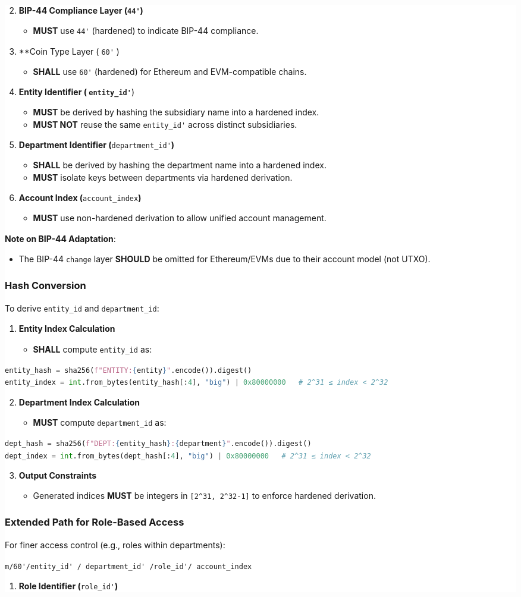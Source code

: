 2. **BIP-44 Compliance Layer (`44'`)**

   - **MUST** use `44'` (hardened) to indicate BIP-44 compliance.

3. **Coin Type Layer ( `60'` )

   - **SHALL** use `60'` (hardened) for Ethereum and EVM-compatible chains.

4. **Entity Identifier ( `entity_id'`**)

   - **MUST** be derived by hashing the subsidiary name into a hardened index.
   - **MUST NOT** reuse the same `entity_id'` across distinct subsidiaries.

5. **Department Identifier (**`department_id'`**)**

   - **SHALL** be derived by hashing the department name into a hardened index.
   - **MUST** isolate keys between departments via hardened derivation.

6. **Account Index (**`account_index`**)**

   - **MUST** use non-hardened derivation to allow unified account management.

**Note on BIP-44 Adaptation**:

- The BIP-44 `change` layer **SHOULD** be omitted for Ethereum/EVMs due to their account model (not UTXO).

### Hash Conversion

To derive `entity_id` and `department_id`:

1. **Entity Index Calculation**

   - **SHALL** compute `entity_id` as:

```python
entity_hash = sha256(f"ENTITY:{entity}".encode()).digest()  
entity_index = int.from_bytes(entity_hash[:4], "big") | 0x80000000   # 2^31 ≤ index < 2^32
```

2. **Department Index Calculation**

   - **MUST** compute `department_id` as:

```python
dept_hash = sha256(f"DEPT:{entity_hash}:{department}".encode()).digest()  
dept_index = int.from_bytes(dept_hash[:4], "big") | 0x80000000   # 2^31 ≤ index < 2^32
```

3. **Output Constraints**

   - Generated indices **MUST** be integers in `[2^31, 2^32-1]` to enforce hardened derivation.

### Extended Path for Role-Based Access

For finer access control (e.g., roles within departments):

```latex
m/60'/entity_id' / department_id' /role_id'/ account_index
```

1. **Role Identifier (**`role_id'`**)**
